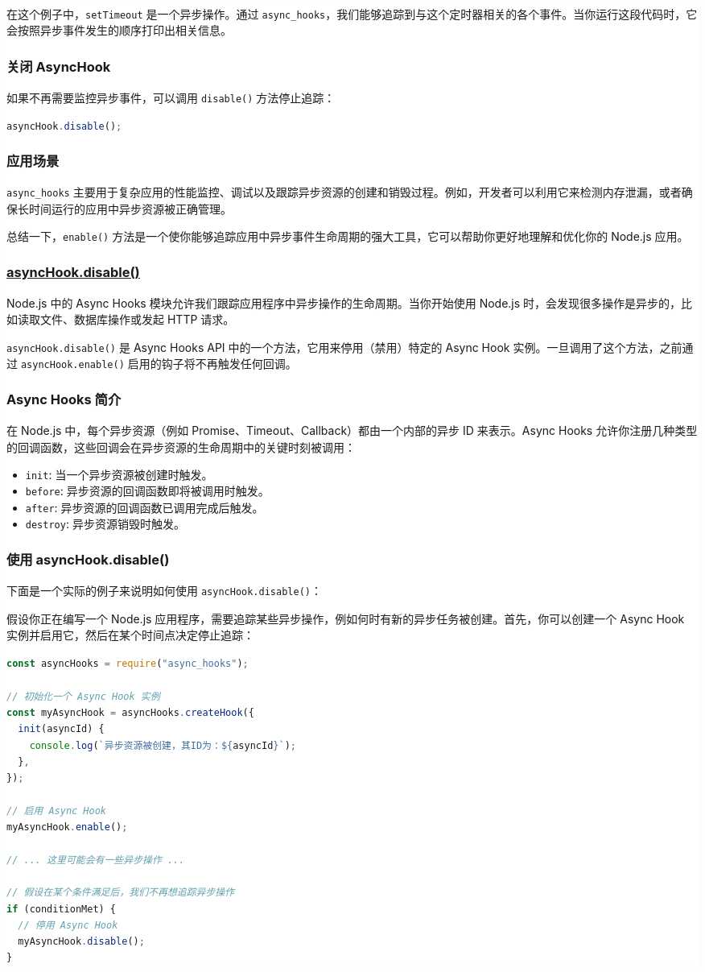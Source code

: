 在这个例子中，`setTimeout` 是一个异步操作。通过 `async_hooks`，我们能够追踪到与这个定时器相关的各个事件。当你运行这段代码时，它会按照异步事件发生的顺序打印出相关信息。

### 关闭 AsyncHook

如果不再需要监控异步事件，可以调用 `disable()` 方法停止追踪：

```javascript
asyncHook.disable();
```

### 应用场景

`async_hooks` 主要用于复杂应用的性能监控、调试以及跟踪异步资源的创建和销毁过程。例如，开发者可以利用它来检测内存泄漏，或者确保长时间运行的应用中异步资源被正确管理。

总结一下，`enable()` 方法是一个使你能够追踪应用中异步事件生命周期的强大工具，它可以帮助你更好地理解和优化你的 Node.js 应用。

### [asyncHook.disable()](https://nodejs.org/docs/latest/api/async_hooks.html#asynchookdisable)

Node.js 中的 Async Hooks 模块允许我们跟踪应用程序中异步操作的生命周期。当你开始使用 Node.js 时，会发现很多操作是异步的，比如读取文件、数据库操作或发起 HTTP 请求。

`asyncHook.disable()` 是 Async Hooks API 中的一个方法，它用来停用（禁用）特定的 Async Hook 实例。一旦调用了这个方法，之前通过 `asyncHook.enable()` 启用的钩子将不再触发任何回调。

### Async Hooks 简介

在 Node.js 中，每个异步资源（例如 Promise、Timeout、Callback）都由一个内部的异步 ID 来表示。Async Hooks 允许你注册几种类型的回调函数，这些回调会在异步资源的生命周期中的关键时刻被调用：

- `init`: 当一个异步资源被创建时触发。
- `before`: 异步资源的回调函数即将被调用时触发。
- `after`: 异步资源的回调函数已调用完成后触发。
- `destroy`: 异步资源销毁时触发。

### 使用 asyncHook.disable()

下面是一个实际的例子来说明如何使用 `asyncHook.disable()`：

假设你正在编写一个 Node.js 应用程序，需要追踪某些异步操作，例如何时有新的异步任务被创建。首先，你可以创建一个 Async Hook 实例并启用它，然后在某个时间点决定停止追踪：

```javascript
const asyncHooks = require("async_hooks");

// 初始化一个 Async Hook 实例
const myAsyncHook = asyncHooks.createHook({
  init(asyncId) {
    console.log(`异步资源被创建，其ID为：${asyncId}`);
  },
});

// 启用 Async Hook
myAsyncHook.enable();

// ... 这里可能会有一些异步操作 ...

// 假设在某个条件满足后，我们不再想追踪异步操作
if (conditionMet) {
  // 停用 Async Hook
  myAsyncHook.disable();
}
```

